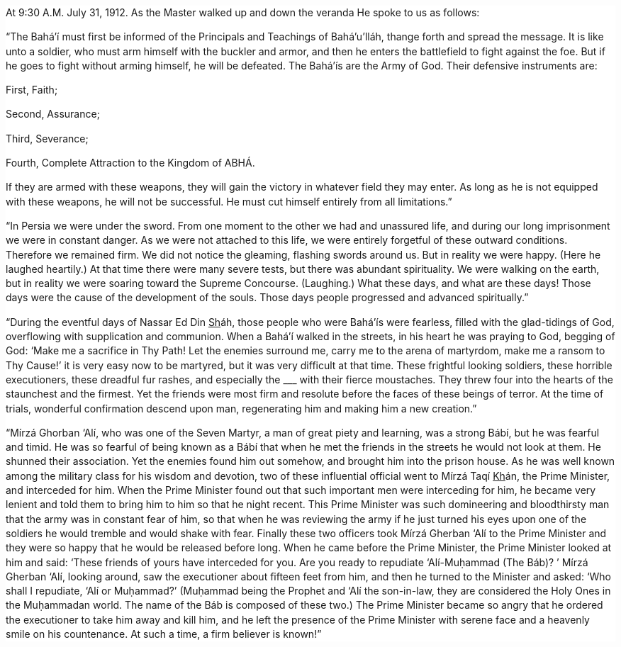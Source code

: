 At 9:30 A.M. July 31, 1912. As the Master walked up and down the veranda He spoke to us as follows:  

“The Bahá’í must first be informed of the Principals and Teachings of Bahá’u’lláh, thange forth and spread the message. It is like unto a soldier, who must arm himself with the buckler and armor, and then he enters the battlefield to fight against the foe. But if he goes to fight without arming himself, he will be defeated. The Bahá’ís are the Army of God. Their defensive instruments are:
 
First, Faith;
 
Second, Assurance;
 
Third, Severance;
 
Fourth, Complete Attraction to the Kingdom of ABHÁ.  

If they are armed with these weapons, they will gain the victory in whatever field they may enter. As long as he is not equipped with these weapons, he will not be successful. He must cut himself entirely from all limitations.”  

“In Persia we were under the sword. From one moment to the other we had and unassured life, and during our long imprisonment we were in constant danger. As we were not attached to this life, we were entirely forgetful of these outward conditions. Therefore we remained firm. We did not notice the gleaming, flashing swords around us. But in reality we were happy. (Here he laughed heartily.) At that time there were many severe tests, but there was abundant spirituality. We were walking on the earth, but in reality we were soaring toward the Supreme Concourse. (Laughing.) What these days, and what are these days! Those days were the cause of the development of the souls. Those days people progressed and advanced spiritually.”  

“During the eventful days of Nassar Ed Din <u>Sh</u>áh, those people who were Bahá’ís were fearless, filled with the glad-tidings of God, overflowing with supplication and communion. When a Bahá’í walked in the streets, in his heart he was praying to God, begging of God: ‘Make me a sacrifice in Thy Path! Let the enemies surround me, carry me to the arena of martyrdom, make me a ransom to Thy Cause!’ it is very easy now to be martyred, but it was very difficult at that time. These frightful looking soldiers, these horrible executioners, these dreadful fur rashes, and especially the ___ with their fierce moustaches. They threw four into the hearts of the staunchest and the firmest. Yet the friends were most firm and resolute before the faces of these beings of terror. At the time of trials, wonderful confirmation descend upon man, regenerating him and making him a new creation.”  

“Mírzá Ghorban ‘Alí, who was one of the Seven Martyr, a man of great piety and learning, was a strong Bábí, but he was fearful and timid. He was so fearful of being known as a Bábí that when he met the friends in the streets he would not look at them. He shunned their association. Yet the enemies found him out somehow, and brought him into the prison house. As he was well known among the military class for his wisdom and devotion, two of these influential official went to Mírzá Taqí <u>Kh</u>án, the Prime Minister, and interceded for him. When the Prime Minister found out that such important men were interceding for him, he became very lenient and told them to bring him to him so that he night recent. This Prime Minister was such domineering and bloodthirsty man that the army was in constant fear of him, so that when he was reviewing the army if he just turned his eyes upon one of the soldiers he would tremble and would shake with fear. Finally these two officers took Mírzá Gherban ‘Alí to the Prime Minister and they were so happy that he would be released before long. When he came before  the Prime Minister, the Prime Minister looked at him and said: ‘These friends of yours have interceded for you. Are you ready to repudiate ‘Alí-Muḥammad (The Báb)? ’ Mírzá Gherban ‘Alí, looking around, saw the executioner about fifteen feet from him, and then he turned to the Minister and asked: ‘Who shall I repudiate, ‘Alí or Muḥammad?’ (Muḥammad being the Prophet and ‘Alí the son-in-law, they are considered the Holy Ones in the Muḥammadan world. The name of the Báb is composed of these two.) The Prime Minister became so angry that he ordered the executioner to take him away and kill him, and he left the presence of the Prime Minister with serene face and a heavenly smile on his countenance. At such a time, a firm believer is known!”  
